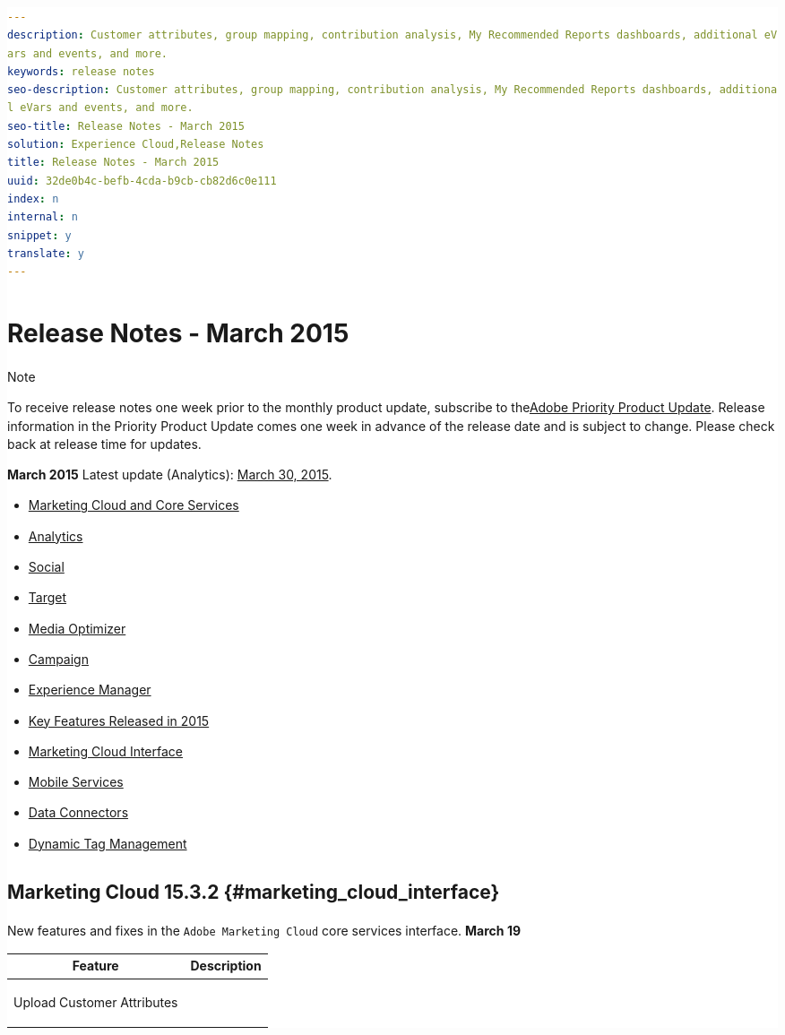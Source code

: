 ```yaml
---
description: Customer attributes, group mapping, contribution analysis, My Recommended Reports dashboards, additional eVars and events, and more.
keywords: release notes
seo-description: Customer attributes, group mapping, contribution analysis, My Recommended Reports dashboards, additional eVars and events, and more.
seo-title: Release Notes - March 2015
solution: Experience Cloud,Release Notes
title: Release Notes - March 2015
uuid: 32de0b4c-befb-4cda-b9cb-cb82d6c0e111
index: n
internal: n
snippet: y
translate: y
---
```


# Release Notes - March 2015


>[!NOTE]
>
>To receive release notes one week prior to the monthly product update, subscribe to the[Adobe Priority Product Update](https://www.adobe.com/subscription/priority-product-update.html). Release information in the Priority Product Update comes one week in advance of the release date and is subject to change. Please check back at release time for updates. 


**March 2015** 
Latest update (Analytics): [March 30, 2015](03192015.md#features_analytics). 

* [Marketing Cloud and Core Services](03192015.md#marketingcloud)
* [Analytics](03192015.md#analytics)
* [Social](03192015.md#social)
* [Target](03192015.md#target)
* [Media Optimizer](03192015.md#mediaoptimizer)
* [Campaign](03192015.md#campaign)
* [Experience Manager](03192015.md#experiencemanager)
* [Key Features Released in 2015](03192015.md#keyfeatures2015)

* [Marketing Cloud Interface](03192015.md#marketing_cloud_interface)
* [Mobile Services](03192015.md#mobile)
* [Data Connectors](03192015.md#data_connectors)
* [Dynamic Tag Management](03192015.md#dtm)

## Marketing Cloud 15.3.2 {#marketing_cloud_interface}

New features and fixes in the `Adobe Marketing Cloud` core services interface. 
**March 19** 

<table id="table_EB3FFBA2DF904546A5185EC9A63BBA98"> 
 <thead> 
  <tr> 
   <th colname="col1" class="entry">Feature</th> 
   <th colname="col2" class="entry">Description</th> 
  </tr> 
 </thead>
 <tbody> 
  <tr> 
   <td colname="col1"> <p>Upload Customer Attributes</p> </td> 